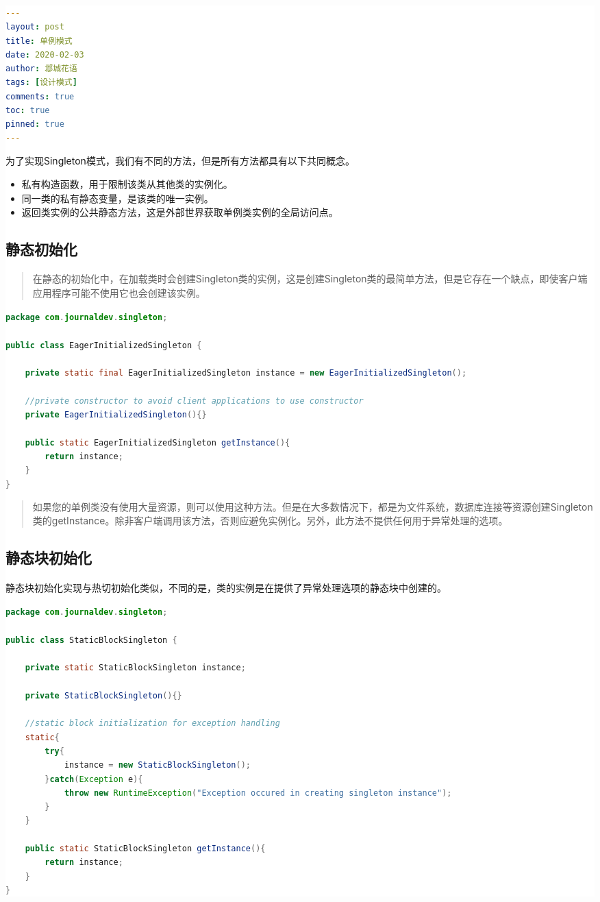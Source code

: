 ```yaml
---
layout: post
title: 单例模式
date: 2020-02-03
author: 邶城花语
tags: [设计模式]
comments: true
toc: true
pinned: true
---
```


为了实现Singleton模式，我们有不同的方法，但是所有方法都具有以下共同概念。
- 私有构造函数，用于限制该类从其他类的实例化。
- 同一类的私有静态变量，是该类的唯一实例。
- 返回类实例的公共静态方法，这是外部世界获取单例类实例的全局访问点。

## 静态初始化
> 在静态的初始化中，在加载类时会创建Singleton类的实例，这是创建Singleton类的最简单方法，但是它存在一个缺点，即使客户端应用程序可能不使用它也会创建该实例。
```java
package com.journaldev.singleton;

public class EagerInitializedSingleton {
    
    private static final EagerInitializedSingleton instance = new EagerInitializedSingleton();
    
    //private constructor to avoid client applications to use constructor
    private EagerInitializedSingleton(){}

    public static EagerInitializedSingleton getInstance(){
        return instance;
    }
}
```
> 如果您的单例类没有使用大量资源，则可以使用这种方法。但是在大多数情况下，都是为文件系统，数据库连接等资源创建Singleton类的getInstance。除非客户端调用该方法，否则应避免实例化。另外，此方法不提供任何用于异常处理的选项。


## 静态块初始化
静态块初始化实现与热切初始化类似，不同的是，类的实例是在提供了异常处理选项的静态块中创建的。
```java
package com.journaldev.singleton;

public class StaticBlockSingleton {

    private static StaticBlockSingleton instance;
    
    private StaticBlockSingleton(){}
    
    //static block initialization for exception handling
    static{
        try{
            instance = new StaticBlockSingleton();
        }catch(Exception e){
            throw new RuntimeException("Exception occured in creating singleton instance");
        }
    }
    
    public static StaticBlockSingleton getInstance(){
        return instance;
    }
}
```